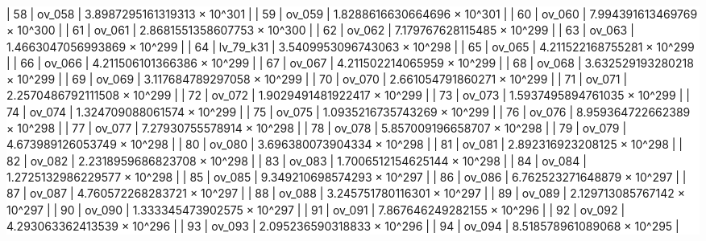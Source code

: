 | 58 | ov_058 | 3.8987295161319313 × 10^301 |
| 59 | ov_059 | 1.8288616630664696 × 10^301 |
| 60 | ov_060 | 7.994391613469769 × 10^300 |
| 61 | ov_061 | 2.8681551358607753 × 10^300 |
| 62 | ov_062 | 7.179767628115485 × 10^299 |
| 63 | ov_063 | 1.4663047056993869 × 10^299 |
| 64 | lv_79_k31 | 3.5409953096743063 × 10^298 |
| 65 | ov_065 | 4.211522168755281 × 10^299 |
| 66 | ov_066 | 4.211506101366386 × 10^299 |
| 67 | ov_067 | 4.211502214065959 × 10^299 |
| 68 | ov_068 | 3.632529193280218 × 10^299 |
| 69 | ov_069 | 3.117684789297058 × 10^299 |
| 70 | ov_070 | 2.661054791860271 × 10^299 |
| 71 | ov_071 | 2.2570486792111508 × 10^299 |
| 72 | ov_072 | 1.9029491481922417 × 10^299 |
| 73 | ov_073 | 1.5937495894761035 × 10^299 |
| 74 | ov_074 | 1.324709088061574 × 10^299 |
| 75 | ov_075 | 1.0935216735743269 × 10^299 |
| 76 | ov_076 | 8.959364722662389 × 10^298 |
| 77 | ov_077 | 7.27930755578914 × 10^298 |
| 78 | ov_078 | 5.857009196658707 × 10^298 |
| 79 | ov_079 | 4.673989126053749 × 10^298 |
| 80 | ov_080 | 3.696380073904334 × 10^298 |
| 81 | ov_081 | 2.892316923208125 × 10^298 |
| 82 | ov_082 | 2.2318959686823708 × 10^298 |
| 83 | ov_083 | 1.7006512154625144 × 10^298 |
| 84 | ov_084 | 1.2725132986229577 × 10^298 |
| 85 | ov_085 | 9.349210698574293 × 10^297 |
| 86 | ov_086 | 6.762523271648879 × 10^297 |
| 87 | ov_087 | 4.760572268283721 × 10^297 |
| 88 | ov_088 | 3.245751780116301 × 10^297 |
| 89 | ov_089 | 2.129713085767142 × 10^297 |
| 90 | ov_090 | 1.333345473902575 × 10^297 |
| 91 | ov_091 | 7.867646249282155 × 10^296 |
| 92 | ov_092 | 4.293063362413539 × 10^296 |
| 93 | ov_093 | 2.095236590318833 × 10^296 |
| 94 | ov_094 | 8.518578961089068 × 10^295 |